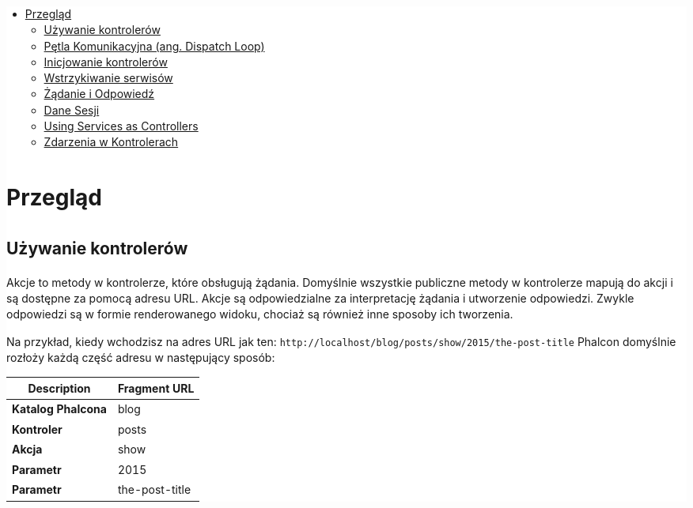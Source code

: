 <div class='article-menu'>
  <ul>
    <li>
      <a href="#overview">Przegląd</a> <ul>
        <li>
          <a href="#using">Używanie kontrolerów</a>
        </li>
        <li>
          <a href="#dispatch-loop">Pętla Komunikacyjna (ang. Dispatch Loop)</a>
        </li>
        <li>
          <a href="#initializing">Inicjowanie kontrolerów</a>
        </li>
        <li>
          <a href="#injecting-services">Wstrzykiwanie serwisów</a>
        </li>
        <li>
          <a href="#request-response">Żądanie i Odpowiedź</a>
        </li>
        <li>
          <a href="#session-data">Dane Sesji</a>
        </li>
        <li>
          <a href="#services">Using Services as Controllers</a>
        </li>
        <li>
          <a href="#events">Zdarzenia w Kontrolerach</a>
        </li>
      </ul>
    </li>
  </ul>
</div>

<a name='overview'></a>

# Przegląd

<a name='using'></a>

## Używanie kontrolerów

Akcje to metody w kontrolerze, które obsługują żądania. Domyślnie wszystkie publiczne metody w kontrolerze mapują do akcji i są dostępne za pomocą adresu URL. Akcje są odpowiedzialne za interpretację żądania i utworzenie odpowiedzi. Zwykle odpowiedzi są w formie renderowanego widoku, chociaż są również inne sposoby ich tworzenia.

Na przykład, kiedy wchodzisz na adres URL jak ten: `http://localhost/blog/posts/show/2015/the-post-title` Phalcon domyślnie rozłoży każdą część adresu w następujący sposób:

| Description          | Fragment URL   |
| -------------------- | -------------- |
| **Katalog Phalcona** | blog           |
| **Kontroler**        | posts          |
| **Akcja**            | show           |
| **Parametr**         | 2015           |
| **Parametr**         | the-post-title |
